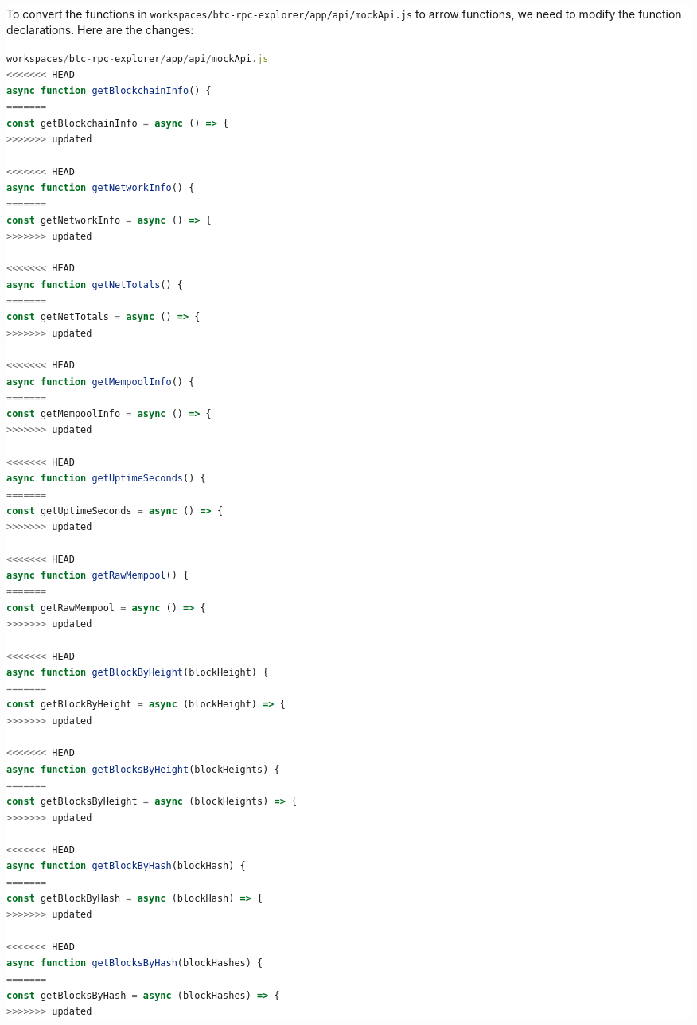 To convert the functions in `workspaces/btc-rpc-explorer/app/api/mockApi.js` to arrow functions, we need to modify the function declarations. Here are the changes:

```javascript
workspaces/btc-rpc-explorer/app/api/mockApi.js
<<<<<<< HEAD
async function getBlockchainInfo() {
=======
const getBlockchainInfo = async () => {
>>>>>>> updated

<<<<<<< HEAD
async function getNetworkInfo() {
=======
const getNetworkInfo = async () => {
>>>>>>> updated

<<<<<<< HEAD
async function getNetTotals() {
=======
const getNetTotals = async () => {
>>>>>>> updated

<<<<<<< HEAD
async function getMempoolInfo() {
=======
const getMempoolInfo = async () => {
>>>>>>> updated

<<<<<<< HEAD
async function getUptimeSeconds() {
=======
const getUptimeSeconds = async () => {
>>>>>>> updated

<<<<<<< HEAD
async function getRawMempool() {
=======
const getRawMempool = async () => {
>>>>>>> updated

<<<<<<< HEAD
async function getBlockByHeight(blockHeight) {
=======
const getBlockByHeight = async (blockHeight) => {
>>>>>>> updated

<<<<<<< HEAD
async function getBlocksByHeight(blockHeights) {
=======
const getBlocksByHeight = async (blockHeights) => {
>>>>>>> updated

<<<<<<< HEAD
async function getBlockByHash(blockHash) {
=======
const getBlockByHash = async (blockHash) => {
>>>>>>> updated

<<<<<<< HEAD
async function getBlocksByHash(blockHashes) {
=======
const getBlocksByHash = async (blockHashes) => {
>>>>>>> updated
```